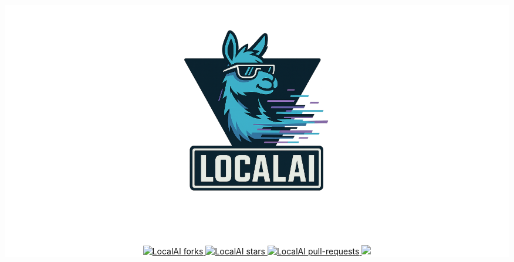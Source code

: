 <h1 align="center">
  <br>
  <img width="300" src="./core/http/static/logo.png"> <br>
<br>
</h1>

<p align="center">
<a href="https://github.com/go-skynet/LocalAI/fork" target="blank">
<img src="https://img.shields.io/github/forks/go-skynet/LocalAI?style=for-the-badge" alt="LocalAI forks"/>
</a>
<a href="https://github.com/go-skynet/LocalAI/stargazers" target="blank">
<img src="https://img.shields.io/github/stars/go-skynet/LocalAI?style=for-the-badge" alt="LocalAI stars"/>
</a>
<a href="https://github.com/go-skynet/LocalAI/pulls" target="blank">
<img src="https://img.shields.io/github/issues-pr/go-skynet/LocalAI?style=for-the-badge" alt="LocalAI pull-requests"/>
</a>
<a href='https://github.com/go-skynet/LocalAI/releases'>
<img src='https://img.shields.io/github/release/go-skynet/LocalAI?&label=Latest&style=for-the-badge'>